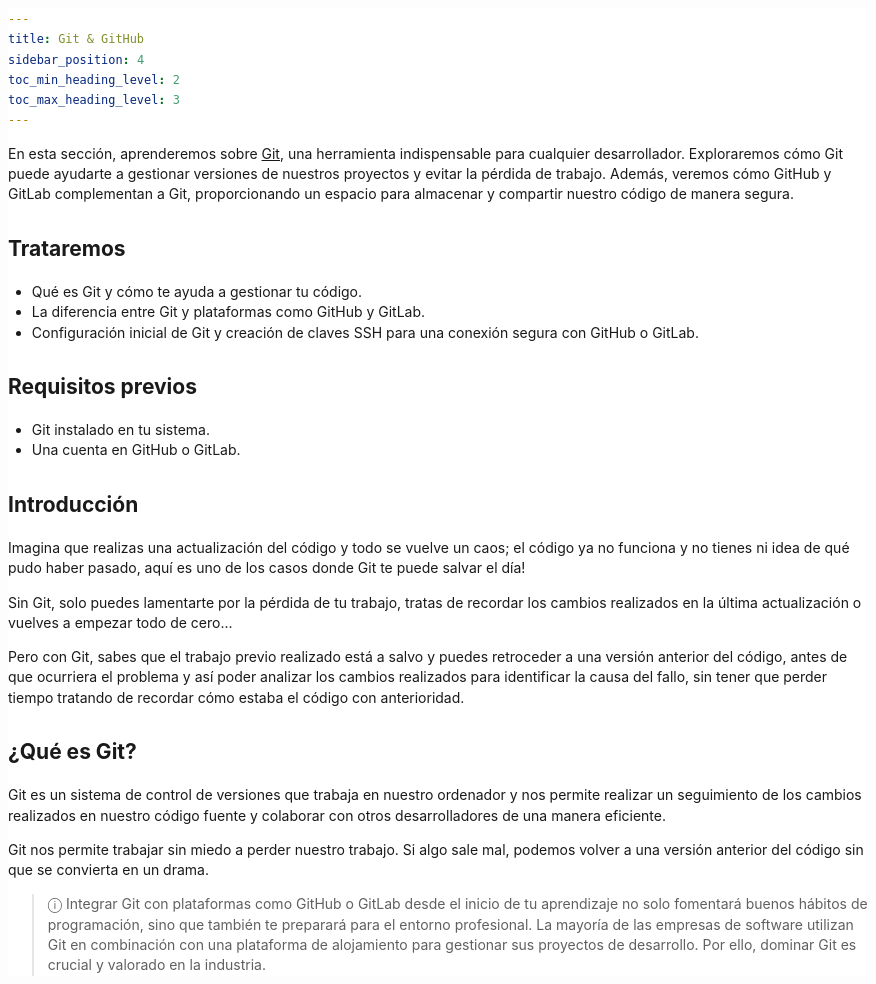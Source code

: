 ```yaml
---
title: Git & GitHub
sidebar_position: 4
toc_min_heading_level: 2
toc_max_heading_level: 3
---
```


En esta sección, aprenderemos sobre [Git](https://git-scm.com/), una herramienta indispensable para cualquier desarrollador. Exploraremos cómo Git puede ayudarte a gestionar versiones de nuestros proyectos y evitar la pérdida de trabajo. Además, veremos cómo GitHub y GitLab complementan a Git, proporcionando un espacio para almacenar y compartir nuestro código de manera segura.

## Trataremos

- Qué es Git y cómo te ayuda a gestionar tu código.
- La diferencia entre Git y plataformas como GitHub y GitLab.
- Configuración inicial de Git y creación de claves SSH para una conexión segura con GitHub o GitLab.

## Requisitos previos

- Git instalado en tu sistema.
- Una cuenta en GitHub o GitLab.

## Introducción

Imagina que realizas una actualización del código y todo se vuelve un caos; el código ya no funciona y no tienes ni idea de qué pudo haber pasado, aquí es uno de los casos donde Git te puede salvar el día!

Sin Git, solo puedes lamentarte por la pérdida de tu trabajo, tratas de recordar los cambios realizados en la última actualización o vuelves a empezar todo de cero...

Pero con Git, sabes que el trabajo previo realizado está a salvo y puedes retroceder a una versión anterior del código, antes de que ocurriera el problema y así poder analizar los cambios realizados para identificar la causa del fallo, sin tener que perder tiempo tratando de recordar cómo estaba el código con anterioridad.

## ¿Qué es Git?

Git es un sistema de control de versiones que trabaja en nuestro ordenador y nos permite realizar un seguimiento de los cambios realizados en nuestro código fuente y colaborar con otros desarrolladores de una manera eficiente.

Git nos permite trabajar sin miedo a perder nuestro trabajo. Si algo sale mal, podemos volver a una versión anterior del código sin que se convierta en un drama.

> ⓘ Integrar Git con plataformas como GitHub o GitLab desde el inicio de tu aprendizaje no solo fomentará buenos hábitos de programación, sino que también te preparará para el entorno profesional. La mayoría de las empresas de software utilizan Git en combinación con una plataforma de alojamiento para gestionar sus proyectos de desarrollo. Por ello, dominar Git es crucial y valorado en la industria.
